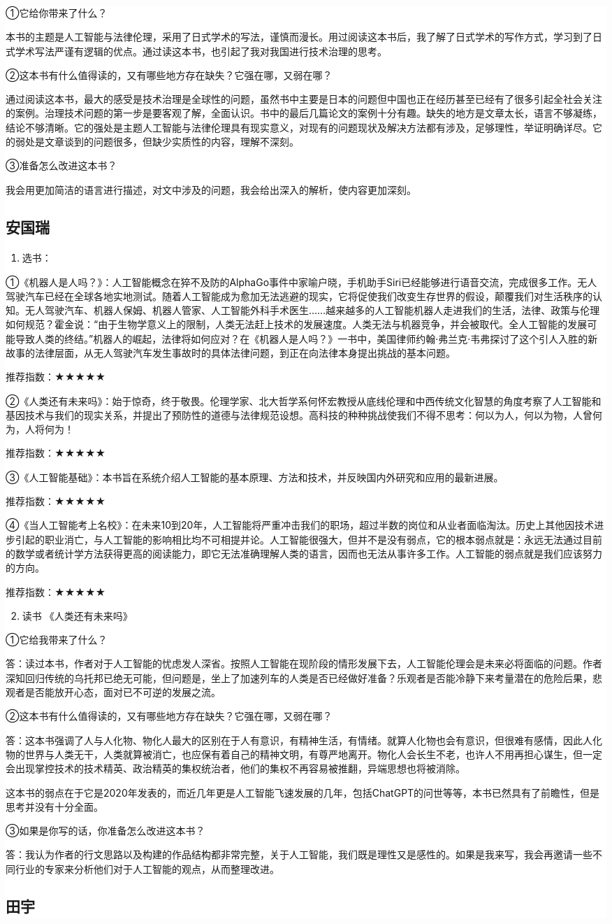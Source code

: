 ①它给你带来了什么？

本书的主题是人工智能与法律伦理，采用了日式学术的写法，谨慎而漫长。用过阅读这本书后，我了解了日式学术的写作方式，学习到了日式学术写法严谨有逻辑的优点。通过读这本书，也引起了我对我国进行技术治理的思考。

②这本书有什么值得读的，又有哪些地方存在缺失？它强在哪，又弱在哪？

通过阅读这本书，最大的感受是技术治理是全球性的问题，虽然书中主要是日本的问题但中国也正在经历甚至已经有了很多引起全社会关注的案例。治理技术问题的第一步是要客观了解，全面认识。书中的最后几篇论文的案例十分有趣。缺失的地方是文章太长，语言不够凝练， 结论不够清晰。它的强处是主题人工智能与法律伦理具有现实意义，对现有的问题现状及解决方法都有涉及，足够理性，举证明确详尽。它的弱处是文章谈到的问题很多，但缺少实质性的内容，理解不深刻。

③准备怎么改进这本书？

我会用更加简洁的语言进行描述，对文中涉及的问题，我会给出深入的解析，使内容更加深刻。

## 安国瑞

1.	选书：

①《机器人是人吗？》：人工智能概念在猝不及防的AlphaGo事件中家喻户晓，手机助手Siri已经能够进行语音交流，完成很多工作。无人驾驶汽车已经在全球各地实地测试。随着人工智能成为愈加无法逃避的现实，它将促使我们改变生存世界的假设，颠覆我们对生活秩序的认知。无人驾驶汽车、机器人保姆、机器人管家、人工智能外科手术医生……越来越多的人工智能机器人走进我们的生活，法律、政策与伦理如何规范？霍金说：“由于生物学意义上的限制，人类无法赶上技术的发展速度。人类无法与机器竞争，并会被取代。全人工智能的发展可能导致人类的终结。”机器人的崛起，法律将如何应对？在《机器人是人吗？》一书中，美国律师约翰·弗兰克·韦弗探讨了这个引人入胜的新故事的法律层面，从无人驾驶汽车发生事故时的具体法律问题，到正在向法律本身提出挑战的基本问题。

推荐指数：★★★★★

②《人类还有未来吗》：始于惊奇，终于敬畏。伦理学家、北大哲学系何怀宏教授从底线伦理和中西传统文化智慧的角度考察了人工智能和基因技术与我们的现实关系，并提出了预防性的道德与法律规范设想。高科技的种种挑战使我们不得不思考：何以为人，何以为物，人曾何为，人将何为！

推荐指数：★★★★★

③《人工智能基础》：本书旨在系统介绍人工智能的基本原理、方法和技术，并反映国内外研究和应用的最新进展。

推荐指数：★★★★★

④《当人工智能考上名校》：在未来10到20年，人工智能将严重冲击我们的职场，超过半数的岗位和从业者面临淘汰。历史上其他因技术进步引起的职业消亡，与人工智能的影响相比均不可相提并论。人工智能很强大，但并不是没有弱点，它的根本弱点就是：永远无法通过目前的数学或者统计学方法获得更高的阅读能力，即它无法准确理解人类的语言，因而也无法从事许多工作。人工智能的弱点就是我们应该努力的方向。

推荐指数：★★★★★

2.	读书    《人类还有未来吗》

①它给我带来了什么？

答：读过本书，作者对于人工智能的忧虑发人深省。按照人工智能在现阶段的情形发展下去，人工智能伦理会是未来必将面临的问题。作者深知回归传统的乌托邦已绝无可能，但问题是，坐上了加速列车的人类是否已经做好准备？乐观者是否能冷静下来考量潜在的危险后果，悲观者是否能放开心态，面对已不可逆的发展之流。

②这本书有什么值得读的，又有哪些地方存在缺失？它强在哪，又弱在哪？

答：这本书强调了人与人化物、物化人最大的区别在于人有意识，有精神生活，有情绪。就算人化物也会有意识，但很难有感情，因此人化物的世界与人类无干，人类就算被消亡，也应保有着自己的精神文明，有尊严地离开。物化人会长生不老，也许人不用再担心谋生，但一定会出现掌控技术的技术精英、政治精英的集权统治者，他们的集权不再容易被推翻，异端思想也将被消除。

这本书的弱点在于它是2020年发表的，而近几年更是人工智能飞速发展的几年，包括ChatGPT的问世等等，本书已然具有了前瞻性，但是思考并没有十分全面。

③如果是你写的话，你准备怎么改进这本书？

答：我认为作者的行文思路以及构建的作品结构都非常完整，关于人工智能，我们既是理性又是感性的。如果是我来写，我会再邀请一些不同行业的专家来分析他们对于人工智能的观点，从而整理改进。

## 田宇
